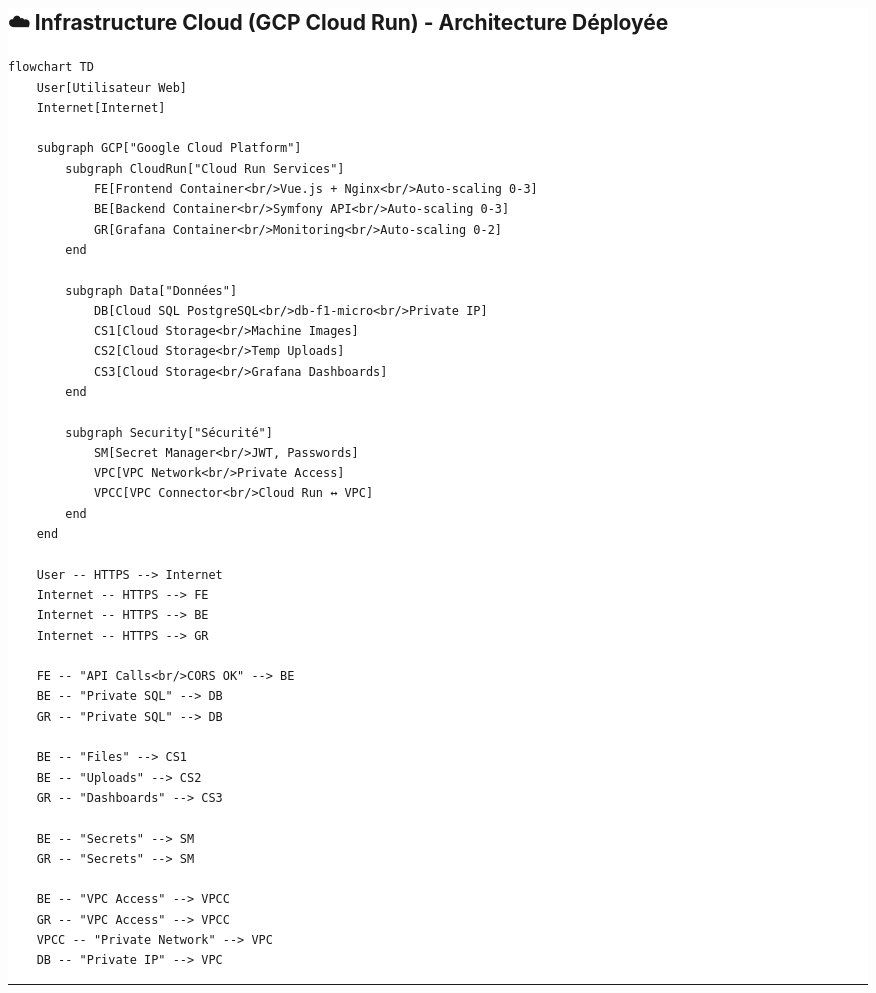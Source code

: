 
## ☁️ Infrastructure Cloud (GCP Cloud Run) - Architecture Déployée

```mermaid
flowchart TD
    User[Utilisateur Web]
    Internet[Internet]
    
    subgraph GCP["Google Cloud Platform"]
        subgraph CloudRun["Cloud Run Services"]
            FE[Frontend Container<br/>Vue.js + Nginx<br/>Auto-scaling 0-3]
            BE[Backend Container<br/>Symfony API<br/>Auto-scaling 0-3]
            GR[Grafana Container<br/>Monitoring<br/>Auto-scaling 0-2]
        end
        
        subgraph Data["Données"]
            DB[Cloud SQL PostgreSQL<br/>db-f1-micro<br/>Private IP]
            CS1[Cloud Storage<br/>Machine Images]
            CS2[Cloud Storage<br/>Temp Uploads]
            CS3[Cloud Storage<br/>Grafana Dashboards]
        end
        
        subgraph Security["Sécurité"]
            SM[Secret Manager<br/>JWT, Passwords]
            VPC[VPC Network<br/>Private Access]
            VPCC[VPC Connector<br/>Cloud Run ↔ VPC]
        end
    end

    User -- HTTPS --> Internet
    Internet -- HTTPS --> FE
    Internet -- HTTPS --> BE
    Internet -- HTTPS --> GR
    
    FE -- "API Calls<br/>CORS OK" --> BE
    BE -- "Private SQL" --> DB
    GR -- "Private SQL" --> DB
    
    BE -- "Files" --> CS1
    BE -- "Uploads" --> CS2
    GR -- "Dashboards" --> CS3
    
    BE -- "Secrets" --> SM
    GR -- "Secrets" --> SM
    
    BE -- "VPC Access" --> VPCC
    GR -- "VPC Access" --> VPCC
    VPCC -- "Private Network" --> VPC
    DB -- "Private IP" --> VPC
```

---